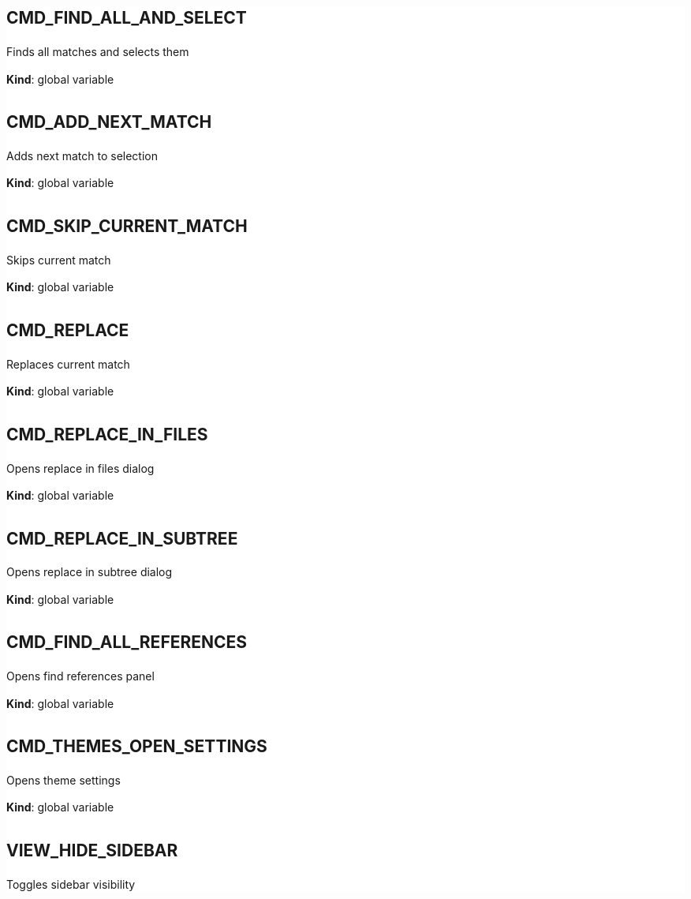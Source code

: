 ## CMD\_FIND\_ALL\_AND\_SELECT
Finds all matches and selects them

**Kind**: global variable  
<a name="CMD_ADD_NEXT_MATCH"></a>

## CMD\_ADD\_NEXT\_MATCH
Adds next match to selection

**Kind**: global variable  
<a name="CMD_SKIP_CURRENT_MATCH"></a>

## CMD\_SKIP\_CURRENT\_MATCH
Skips current match

**Kind**: global variable  
<a name="CMD_REPLACE"></a>

## CMD\_REPLACE
Replaces current match

**Kind**: global variable  
<a name="CMD_REPLACE_IN_FILES"></a>

## CMD\_REPLACE\_IN\_FILES
Opens replace in files dialog

**Kind**: global variable  
<a name="CMD_REPLACE_IN_SUBTREE"></a>

## CMD\_REPLACE\_IN\_SUBTREE
Opens replace in subtree dialog

**Kind**: global variable  
<a name="CMD_FIND_ALL_REFERENCES"></a>

## CMD\_FIND\_ALL\_REFERENCES
Opens find references panel

**Kind**: global variable  
<a name="CMD_THEMES_OPEN_SETTINGS"></a>

## CMD\_THEMES\_OPEN\_SETTINGS
Opens theme settings

**Kind**: global variable  
<a name="VIEW_HIDE_SIDEBAR"></a>

## VIEW\_HIDE\_SIDEBAR
Toggles sidebar visibility
